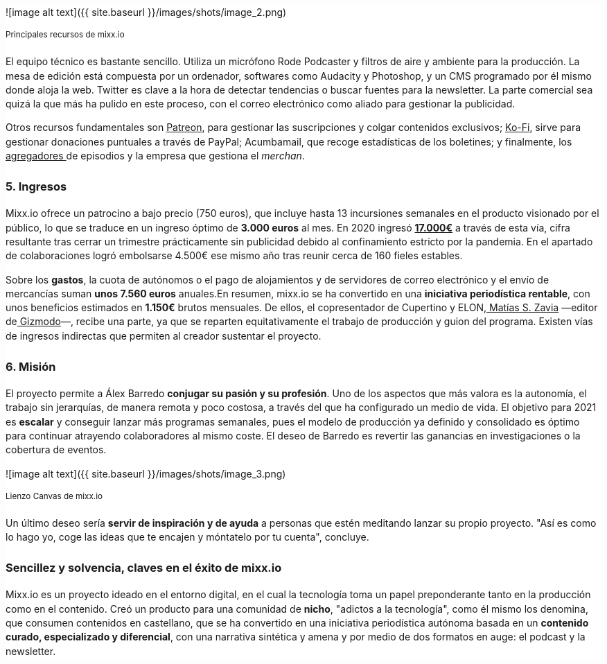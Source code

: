 ![image alt text]({{ site.baseurl }}/images/shots/image_2.png)

<sup>Principales recursos de mixx.io

El equipo técnico es bastante sencillo. Utiliza un micrófono Rode Podcaster y filtros de aire y ambiente para la producción. La mesa de edición está compuesta por un ordenador, softwares como Audacity y Photoshop, y un CMS programado por él mismo donde aloja la web. Twitter es clave a la hora de detectar tendencias o buscar fuentes para la newsletter. La parte comercial sea quizá la que más ha pulido en este proceso, con el correo electrónico como aliado para gestionar la publicidad. 

Otros recursos fundamentales son [Patreon](https://www.patreon.com/mixxio), para gestionar las suscripciones y colgar contenidos exclusivos; [Ko-Fi](https://ko-fi.com/mixxio), sirve para gestionar donaciones puntuales a través de PayPal; Acumbamail, que recoge estadísticas de los boletines; y finalmente, los [agregadores ](https://cuonda.com/mixxio/)de episodios y la empresa que gestiona el *merchan*.

### 5. Ingresos

Mixx.io ofrece un patrocino a bajo precio (750 euros), que incluye hasta 13 incursiones semanales en el producto visionado por el público, lo que se traduce en un ingreso óptimo de **3.000 euros** al mes. En 2020 ingresó **[17.000€](https://mixx.io/analisis-de-mixx-io-a-nivel-de-negocio-en-2020/)** a través de esta vía, cifra resultante tras cerrar un trimestre prácticamente sin publicidad debido al confinamiento estricto por la pandemia. En el apartado de colaboraciones logró embolsarse 4.500€ ese mismo año tras reunir cerca de 160 fieles estables.

Sobre los **gastos**, la cuota de autónomos o el pago de alojamientos y de servidores de correo electrónico y el envío de mercancías suman **unos 7.560 euros** anuales.En resumen, mixx.io se ha convertido en una **iniciativa periodística rentable**, con unos beneficios estimados en **1.150€** brutos mensuales. De ellos, el copresentador de Cupertino y ELON,[ Matías S. Zavia](https://twitter.com/matiass) —editor de[ Gizmodo](https://es.gizmodo.com/)—, recibe una parte, ya que se reparten equitativamente el trabajo de producción y guion del programa. Existen vías de ingresos indirectas que permiten al creador sustentar el proyecto.

### 6. Misión

El proyecto permite a Álex Barredo **conjugar su pasión y su profesión**. Uno de los aspectos que más valora es la autonomía, el trabajo sin jerarquías, de manera remota y poco costosa, a través del que ha configurado un medio de vida. El objetivo para 2021 es **escalar** y conseguir lanzar más programas semanales, pues el modelo de producción ya definido y consolidado es óptimo para continuar atrayendo colaboradores al mismo coste. El deseo de Barredo es revertir las ganancias en investigaciones o la cobertura de eventos.

![image alt text]({{ site.baseurl }}/images/shots/image_3.png)

<sup>Lienzo Canvas de mixx.io

Un último deseo sería **servir de inspiración y de ayuda** a personas que estén meditando lanzar su propio proyecto. "Así es como lo hago yo, coge las ideas que te encajen y móntatelo por tu cuenta", concluye.

### Sencillez y solvencia, claves en el éxito de mixx.io

Mixx.io es un proyecto ideado en el entorno digital, en el cual la tecnología toma un papel preponderante tanto en la producción como en el contenido. Creó un producto para una comunidad de **nicho**, "adictos a la tecnología", como él mismo los denomina, que consumen contenidos en castellano, que se ha convertido en una iniciativa periodística autónoma basada en un **contenido curado, especializado y diferencial**, con una narrativa sintética y amena y por medio de dos formatos en auge: el podcast y la newsletter.
